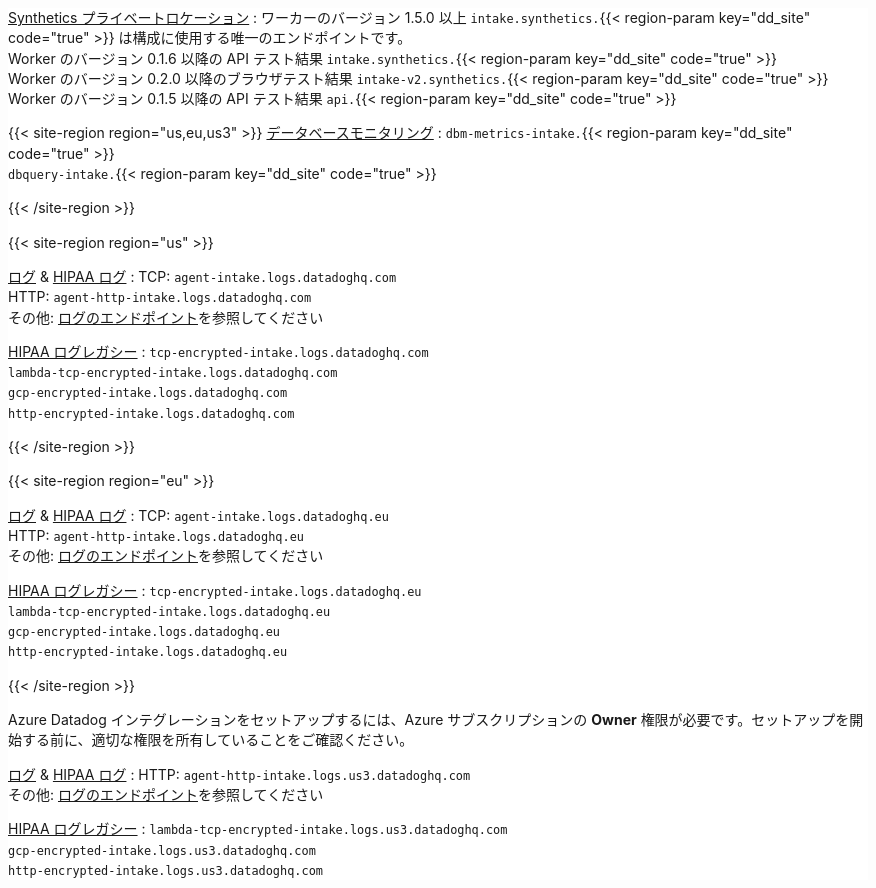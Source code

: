 [Synthetics プライベートロケーション][8]
: ワーカーのバージョン 1.5.0 以上 `intake.synthetics.`{{< region-param key="dd_site" code="true" >}} は構成に使用する唯一のエンドポイントです。<br>
Worker のバージョン 0.1.6 以降の API  テスト結果 `intake.synthetics.`{{< region-param key="dd_site" code="true" >}}<br>
Worker のバージョン 0.2.0 以降のブラウザテスト結果 `intake-v2.synthetics.`{{< region-param key="dd_site" code="true" >}}<br>
Worker のバージョン 0.1.5 以降の API テスト結果 `api.`{{< region-param key="dd_site" code="true" >}}

{{< site-region region="us,eu,us3" >}}
[データベースモニタリング][2]
: `dbm-metrics-intake.`{{< region-param key="dd_site" code="true" >}}<br>
`dbquery-intake.`{{< region-param key="dd_site" code="true" >}}

[2]: /ja/database_monitoring/
{{< /site-region >}}

{{< site-region region="us" >}}

[ログ][1] & [HIPAA ログ][2]
: TCP: `agent-intake.logs.datadoghq.com`<br>
HTTP: `agent-http-intake.logs.datadoghq.com`<br>
その他: [ログのエンドポイント][3]を参照してください

[HIPAA ログレガシー][2]
: `tcp-encrypted-intake.logs.datadoghq.com`<br>
`lambda-tcp-encrypted-intake.logs.datadoghq.com`<br>
`gcp-encrypted-intake.logs.datadoghq.com`<br>
`http-encrypted-intake.logs.datadoghq.com`

[1]: /ja/logs/
[2]: /ja/security/logs/#hipaa-enabled-customers
[3]: /ja/logs/log_collection/#logging-endpoints

{{< /site-region >}}

{{< site-region region="eu" >}}

[ログ][1] & [HIPAA ログ][2]
: TCP: `agent-intake.logs.datadoghq.eu`<br>
HTTP: `agent-http-intake.logs.datadoghq.eu`<br>
その他: [ログのエンドポイント][3]を参照してください

[HIPAA ログレガシー][2]
: `tcp-encrypted-intake.logs.datadoghq.eu`<br>
`lambda-tcp-encrypted-intake.logs.datadoghq.eu`<br>
`gcp-encrypted-intake.logs.datadoghq.eu`<br>
`http-encrypted-intake.logs.datadoghq.eu`

[1]: /ja/logs/
[2]: /ja/security/logs/#hipaa-enabled-customers
[3]: /ja/logs/log_collection/#logging-endpoints

{{< /site-region >}}

Azure Datadog インテグレーションをセットアップするには、Azure サブスクリプションの **Owner** 権限が必要です。セットアップを開始する前に、適切な権限を所有していることをご確認ください。

[ログ][1] & [HIPAA ログ][2]
: HTTP: `agent-http-intake.logs.us3.datadoghq.com`<br>
その他: [ログのエンドポイント][3]を参照してください

[HIPAA ログレガシー][2]
: `lambda-tcp-encrypted-intake.logs.us3.datadoghq.com`<br>
`gcp-encrypted-intake.logs.us3.datadoghq.com`<br>
`http-encrypted-intake.logs.us3.datadoghq.com`


[1]: /ja/agent/faq/network-time-protocol-ntp-offset-issues/
[2]: /ja/integrations/ntp/#overview
[4]: /ja/agent/basic_agent_usage/kubernetes/
[1]: /ja/agent/faq/network-time-protocol-ntp-offset-issues/
[2]: /ja/integrations/ntp/#overview
[4]: /ja/agent/basic_agent_usage/kubernetes/
[1]: /ja/agent/faq/network-time-protocol-ntp-offset-issues/
[2]: /ja/integrations/ntp/#overview
[4]: /ja/agent/basic_agent_usage/kubernetes/
[1]: /ja/integrations/go_expvar/
[2]: /ja/agent/basic_agent_usage/#gui
[3]: /ja/tracing/
[1]: /ja/agent/faq/network-time-protocol-ntp-offset-issues/
[2]: /ja/integrations/ntp/#overview
[3]: /ja/tracing/
[1]: /ja/tracing/
[3]: /ja/infrastructure/livecontainers/
[4]: /ja/infrastructure/process/
[5]: /ja/infrastructure/livecontainers/#kubernetes-resources-1
[6]: /ja/real_user_monitoring/
[7]: /ja/tracing/profiler/
[8]: /ja/synthetics/private_locations
[9]: /ja/agent/proxy/
[10]: /ja/network_monitoring/devices